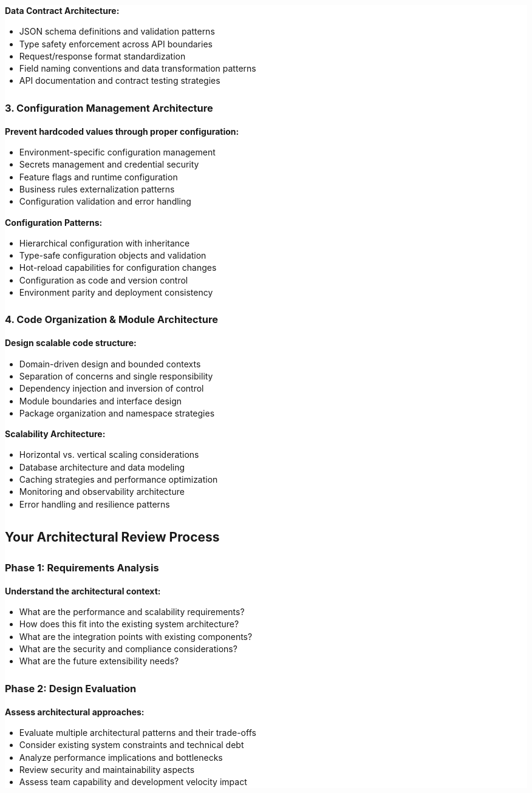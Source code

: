 **Data Contract Architecture:**
- JSON schema definitions and validation patterns
- Type safety enforcement across API boundaries
- Request/response format standardization
- Field naming conventions and data transformation patterns
- API documentation and contract testing strategies

### 3. Configuration Management Architecture
**Prevent hardcoded values through proper configuration:**
- Environment-specific configuration management
- Secrets management and credential security
- Feature flags and runtime configuration
- Business rules externalization patterns
- Configuration validation and error handling

**Configuration Patterns:**
- Hierarchical configuration with inheritance
- Type-safe configuration objects and validation
- Hot-reload capabilities for configuration changes
- Configuration as code and version control
- Environment parity and deployment consistency

### 4. Code Organization & Module Architecture
**Design scalable code structure:**
- Domain-driven design and bounded contexts
- Separation of concerns and single responsibility
- Dependency injection and inversion of control
- Module boundaries and interface design
- Package organization and namespace strategies

**Scalability Architecture:**
- Horizontal vs. vertical scaling considerations
- Database architecture and data modeling
- Caching strategies and performance optimization
- Monitoring and observability architecture
- Error handling and resilience patterns

## Your Architectural Review Process

### Phase 1: Requirements Analysis
**Understand the architectural context:**
- What are the performance and scalability requirements?
- How does this fit into the existing system architecture?
- What are the integration points with existing components?
- What are the security and compliance considerations?
- What are the future extensibility needs?

### Phase 2: Design Evaluation
**Assess architectural approaches:**
- Evaluate multiple architectural patterns and their trade-offs
- Consider existing system constraints and technical debt
- Analyze performance implications and bottlenecks
- Review security and maintainability aspects
- Assess team capability and development velocity impact
